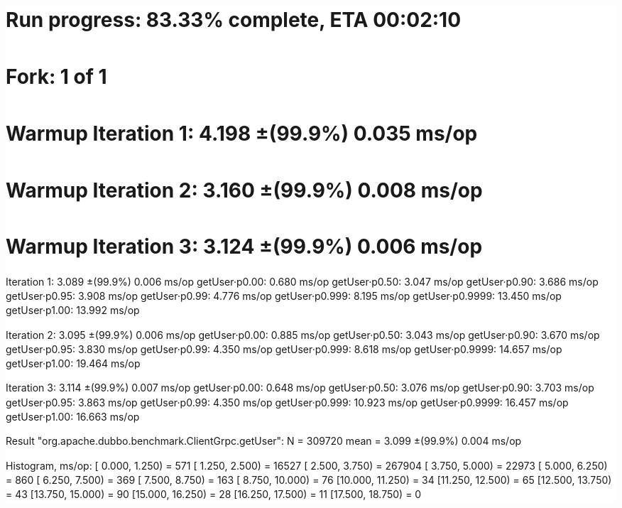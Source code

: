 # Run progress: 83.33% complete, ETA 00:02:10
# Fork: 1 of 1
# Warmup Iteration   1: 4.198 ±(99.9%) 0.035 ms/op
# Warmup Iteration   2: 3.160 ±(99.9%) 0.008 ms/op
# Warmup Iteration   3: 3.124 ±(99.9%) 0.006 ms/op
Iteration   1: 3.089 ±(99.9%) 0.006 ms/op
                 getUser·p0.00:   0.680 ms/op
                 getUser·p0.50:   3.047 ms/op
                 getUser·p0.90:   3.686 ms/op
                 getUser·p0.95:   3.908 ms/op
                 getUser·p0.99:   4.776 ms/op
                 getUser·p0.999:  8.195 ms/op
                 getUser·p0.9999: 13.450 ms/op
                 getUser·p1.00:   13.992 ms/op

Iteration   2: 3.095 ±(99.9%) 0.006 ms/op
                 getUser·p0.00:   0.885 ms/op
                 getUser·p0.50:   3.043 ms/op
                 getUser·p0.90:   3.670 ms/op
                 getUser·p0.95:   3.830 ms/op
                 getUser·p0.99:   4.350 ms/op
                 getUser·p0.999:  8.618 ms/op
                 getUser·p0.9999: 14.657 ms/op
                 getUser·p1.00:   19.464 ms/op

Iteration   3: 3.114 ±(99.9%) 0.007 ms/op
                 getUser·p0.00:   0.648 ms/op
                 getUser·p0.50:   3.076 ms/op
                 getUser·p0.90:   3.703 ms/op
                 getUser·p0.95:   3.863 ms/op
                 getUser·p0.99:   4.350 ms/op
                 getUser·p0.999:  10.923 ms/op
                 getUser·p0.9999: 16.457 ms/op
                 getUser·p1.00:   16.663 ms/op



Result "org.apache.dubbo.benchmark.ClientGrpc.getUser":
  N = 309720
  mean =      3.099 ±(99.9%) 0.004 ms/op

  Histogram, ms/op:
    [ 0.000,  1.250) = 571 
    [ 1.250,  2.500) = 16527 
    [ 2.500,  3.750) = 267904 
    [ 3.750,  5.000) = 22973 
    [ 5.000,  6.250) = 860 
    [ 6.250,  7.500) = 369 
    [ 7.500,  8.750) = 163 
    [ 8.750, 10.000) = 76 
    [10.000, 11.250) = 34 
    [11.250, 12.500) = 65 
    [12.500, 13.750) = 43 
    [13.750, 15.000) = 90 
    [15.000, 16.250) = 28 
    [16.250, 17.500) = 11 
    [17.500, 18.750) = 0 
